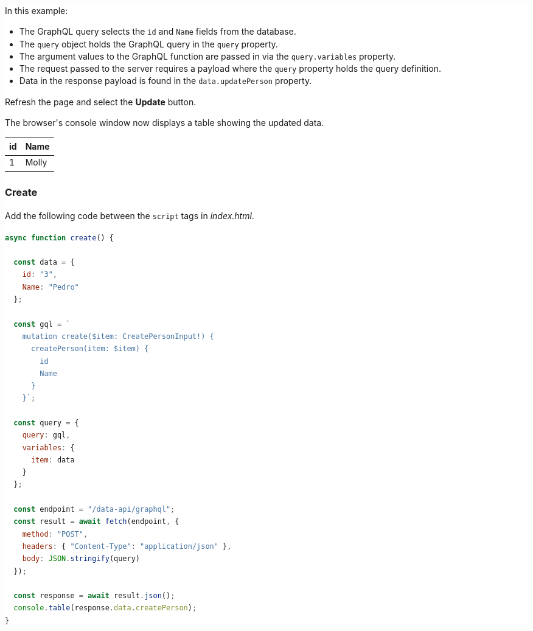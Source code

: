In this example:

* The GraphQL query selects the `id` and `Name` fields from the database.
* The `query` object holds the GraphQL query in the `query` property.
* The argument values to the GraphQL function are passed in via the `query.variables` property.
* The request passed to the server requires a payload where the `query` property holds the query definition.
* Data in the response payload is found in the `data.updatePerson` property.

Refresh the page and select the **Update** button.

The browser's console window now displays a table showing the updated data.

| id | Name |
|---|---|
| 1 | Molly |

### Create

Add the following code between the `script` tags in *index.html*.

```javascript
async function create() {

  const data = {
    id: "3",
    Name: "Pedro"
  };

  const gql = `
    mutation create($item: CreatePersonInput!) {
      createPerson(item: $item) {
        id
        Name
      }
    }`;
  
  const query = {
    query: gql,
    variables: {
      item: data
    } 
  };
  
  const endpoint = "/data-api/graphql";
  const result = await fetch(endpoint, {
    method: "POST",
    headers: { "Content-Type": "application/json" },
    body: JSON.stringify(query)
  });

  const response = await result.json();
  console.table(response.data.createPerson);
}
```
